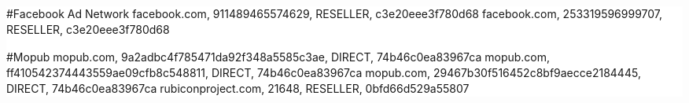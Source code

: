 #Facebook Ad Network 
facebook.com, 911489465574629, RESELLER, c3e20eee3f780d68
 facebook.com, 253319596999707, RESELLER, c3e20eee3f780d68

#Mopub mopub.com, 9a2adbc4f785471da92f348a5585c3ae, DIRECT, 74b46c0ea83967ca mopub.com, ff410542374443559ae09cfb8c548811, DIRECT, 74b46c0ea83967ca mopub.com, 29467b30f516452c8bf9aecce2184445, DIRECT, 74b46c0ea83967ca rubiconproject.com, 21648, RESELLER, 0bfd66d529a55807

